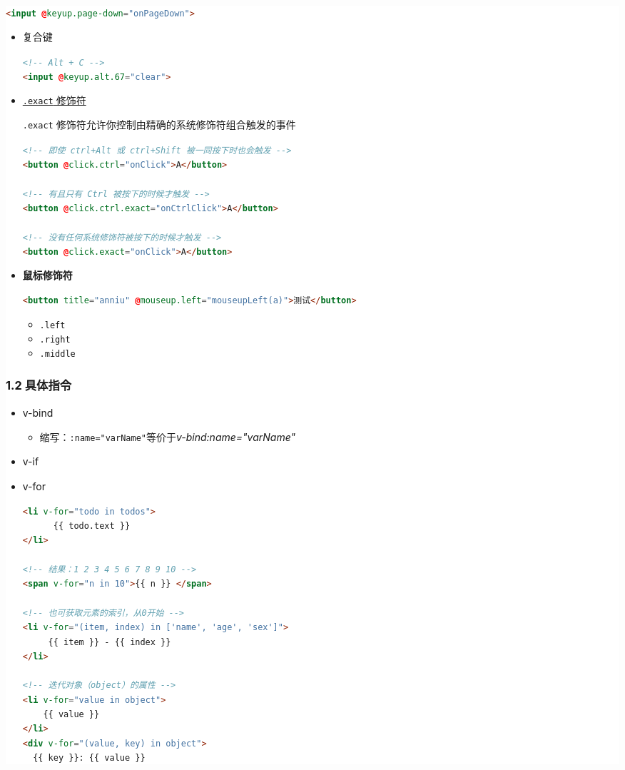   ```html
  <input @keyup.page-down="onPageDown">
  ```

- 复合键

  ```html
  <!-- Alt + C -->
  <input @keyup.alt.67="clear">
  ```

- [`.exact` 修饰符](https://cn.vuejs.org/v2/guide/events.html#exact-修饰符)

  `.exact` 修饰符允许你控制由精确的系统修饰符组合触发的事件

  ```html
  <!-- 即使 ctrl+Alt 或 ctrl+Shift 被一同按下时也会触发 -->
  <button @click.ctrl="onClick">A</button>

  <!-- 有且只有 Ctrl 被按下的时候才触发 -->
  <button @click.ctrl.exact="onCtrlClick">A</button>

  <!-- 没有任何系统修饰符被按下的时候才触发 -->
  <button @click.exact="onClick">A</button>
  ```

- **鼠标修饰符**

  ```html
  <button title="anniu" @mouseup.left="mouseupLeft(a)">测试</button>
  ```

  - `.left`
  - `.right`
  - `.middle`











### 1.2 具体指令

* v-bind

  * 缩写：`:name="varName"`等价于*v-bind:name="varName"*

* v-if

* v-for

  ```html
  <li v-for="todo in todos">
        {{ todo.text }}
  </li>

  <!-- 结果：1 2 3 4 5 6 7 8 9 10 -->
  <span v-for="n in 10">{{ n }} </span>

  <!-- 也可获取元素的索引，从0开始 -->
  <li v-for="(item, index) in ['name', 'age', 'sex']">
       {{ item }} - {{ index }}
  </li>

  <!-- 迭代对象（object）的属性 -->
  <li v-for="value in object">
      {{ value }}
  </li>
  <div v-for="(value, key) in object">
    {{ key }}: {{ value }}
  ```